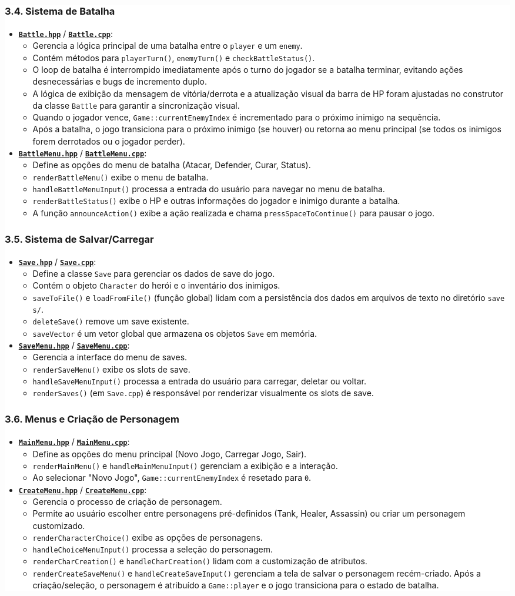 ### 3.4. Sistema de Batalha

-   **[`Battle.hpp`](include/Battle.hpp)** / **[`Battle.cpp`](src/Battle.cpp)**:
    -   Gerencia a lógica principal de uma batalha entre o `player` e um `enemy`.
    -   Contém métodos para `playerTurn()`, `enemyTurn()` e `checkBattleStatus()`.
    -   O loop de batalha é interrompido imediatamente após o turno do jogador se a batalha terminar, evitando ações desnecessárias e bugs de incremento duplo.
    -   A lógica de exibição da mensagem de vitória/derrota e a atualização visual da barra de HP foram ajustadas no construtor da classe `Battle` para garantir a sincronização visual.
    -   Quando o jogador vence, `Game::currentEnemyIndex` é incrementado para o próximo inimigo na sequência.
    -   Após a batalha, o jogo transiciona para o próximo inimigo (se houver) ou retorna ao menu principal (se todos os inimigos forem derrotados ou o jogador perder).
-   **[`BattleMenu.hpp`](include/BattleMenu.hpp)** / **[`BattleMenu.cpp`](src/BattleMenu.cpp)**:
    -   Define as opções do menu de batalha (Atacar, Defender, Curar, Status).
    -   `renderBattleMenu()` exibe o menu de batalha.
    -   `handleBattleMenuInput()` processa a entrada do usuário para navegar no menu de batalha.
    -   `renderBattleStatus()` exibe o HP e outras informações do jogador e inimigo durante a batalha.
    -   A função `announceAction()` exibe a ação realizada e chama `pressSpaceToContinue()` para pausar o jogo.

### 3.5. Sistema de Salvar/Carregar

-   **[`Save.hpp`](include/Save.hpp)** / **[`Save.cpp`](src/Save.cpp)**:
    -   Define a classe `Save` para gerenciar os dados de save do jogo.
    -   Contém o objeto `Character` do herói e o inventário dos inimigos.
    -   `saveToFile()` e `loadFromFile()` (função global) lidam com a persistência dos dados em arquivos de texto no diretório `saves/`.
    -   `deleteSave()` remove um save existente.
    -   `saveVector` é um vetor global que armazena os objetos `Save` em memória.
-   **[`SaveMenu.hpp`](include/SaveMenu.hpp)** / **[`SaveMenu.cpp`](src/SaveMenu.cpp)**:
    -   Gerencia a interface do menu de saves.
    -   `renderSaveMenu()` exibe os slots de save.
    -   `handleSaveMenuInput()` processa a entrada do usuário para carregar, deletar ou voltar.
    -   `renderSaves()` (em `Save.cpp`) é responsável por renderizar visualmente os slots de save.

### 3.6. Menus e Criação de Personagem

-   **[`MainMenu.hpp`](include/MainMenu.hpp)** / **[`MainMenu.cpp`](src/MainMenu.cpp)**:
    -   Define as opções do menu principal (Novo Jogo, Carregar Jogo, Sair).
    -   `renderMainMenu()` e `handleMainMenuInput()` gerenciam a exibição e a interação.
    -   Ao selecionar "Novo Jogo", `Game::currentEnemyIndex` é resetado para `0`.
-   **[`CreateMenu.hpp`](include/CreateMenu.hpp)** / **[`CreateMenu.cpp`](src/CreateMenu.cpp)**:
    -   Gerencia o processo de criação de personagem.
    -   Permite ao usuário escolher entre personagens pré-definidos (Tank, Healer, Assassin) ou criar um personagem customizado.
    -   `renderCharacterChoice()` exibe as opções de personagens.
    -   `handleChoiceMenuInput()` processa a seleção do personagem.
    -   `renderCharCreation()` e `handleCharCreation()` lidam com a customização de atributos.
    -   `renderCreateSaveMenu()` e `handleCreateSaveInput()` gerenciam a tela de salvar o personagem recém-criado. Após a criação/seleção, o personagem é atribuído a `Game::player` e o jogo transiciona para o estado de batalha.
